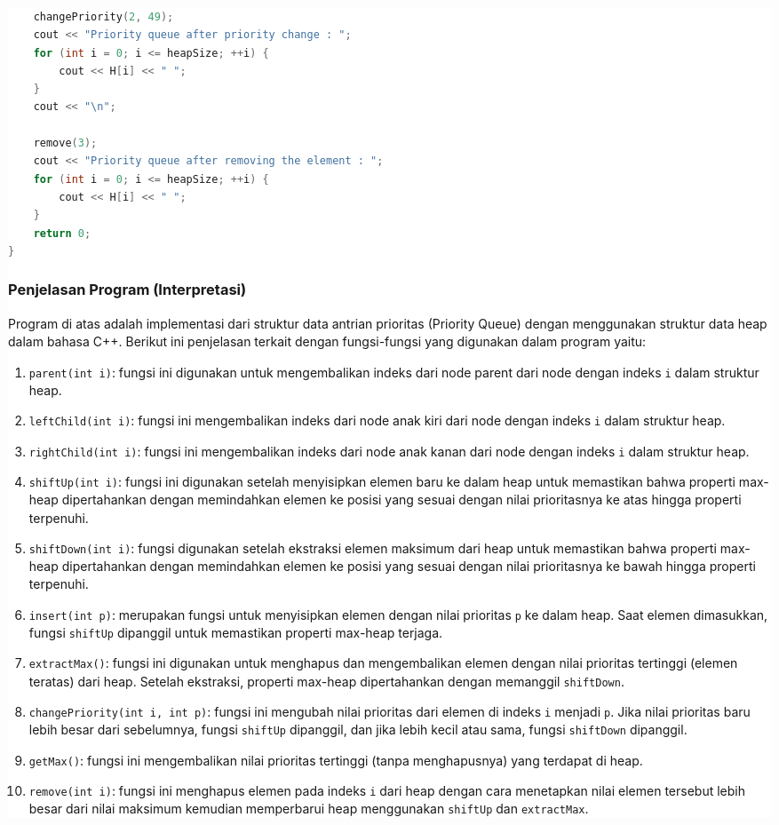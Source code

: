 ```C++
    changePriority(2, 49);
    cout << "Priority queue after priority change : ";
    for (int i = 0; i <= heapSize; ++i) {
        cout << H[i] << " ";
    }
    cout << "\n";

    remove(3);
    cout << "Priority queue after removing the element : ";
    for (int i = 0; i <= heapSize; ++i) {
        cout << H[i] << " ";
    }
    return 0;
}
```

### Penjelasan Program (Interpretasi)

 Program di atas adalah implementasi dari struktur data antrian prioritas (Priority Queue) dengan menggunakan struktur data heap dalam bahasa C++. Berikut ini penjelasan terkait dengan fungsi-fungsi yang digunakan dalam program yaitu:

1. `parent(int i)`: fungsi ini digunakan untuk mengembalikan indeks dari node parent dari node dengan indeks `i` dalam struktur heap.

2. `leftChild(int i)`: fungsi ini mengembalikan indeks dari node anak kiri dari node dengan indeks `i` dalam struktur heap.

3. `rightChild(int i)`: fungsi ini mengembalikan indeks dari node anak kanan dari node dengan indeks `i` dalam struktur heap.

4. `shiftUp(int i)`: fungsi ini digunakan setelah menyisipkan elemen baru ke dalam heap untuk memastikan bahwa properti max-heap dipertahankan dengan memindahkan elemen ke posisi yang sesuai dengan nilai prioritasnya ke atas hingga properti terpenuhi.

5. `shiftDown(int i)`: fungsi digunakan setelah ekstraksi elemen maksimum dari heap untuk memastikan bahwa properti max-heap dipertahankan dengan memindahkan elemen ke posisi yang sesuai dengan nilai prioritasnya ke bawah hingga properti terpenuhi.

6. `insert(int p)`: merupakan fungsi untuk menyisipkan elemen dengan nilai prioritas `p` ke dalam heap. Saat elemen dimasukkan, fungsi `shiftUp` dipanggil untuk memastikan properti max-heap terjaga.

7. `extractMax()`: fungsi ini digunakan untuk menghapus dan mengembalikan elemen dengan nilai prioritas tertinggi (elemen teratas) dari heap. Setelah ekstraksi, properti max-heap dipertahankan dengan memanggil `shiftDown`.

8. `changePriority(int i, int p)`: fungsi ini mengubah nilai prioritas dari elemen di indeks `i` menjadi `p`. Jika nilai prioritas baru lebih besar dari sebelumnya, fungsi `shiftUp` dipanggil, dan jika lebih kecil atau sama, fungsi `shiftDown` dipanggil.

9. `getMax()`: fungsi ini mengembalikan nilai prioritas tertinggi (tanpa menghapusnya) yang terdapat di heap.

10. `remove(int i)`: fungsi ini menghapus elemen pada indeks `i` dari heap dengan cara menetapkan nilai elemen tersebut lebih besar dari nilai maksimum kemudian memperbarui heap menggunakan `shiftUp` dan `extractMax`.
